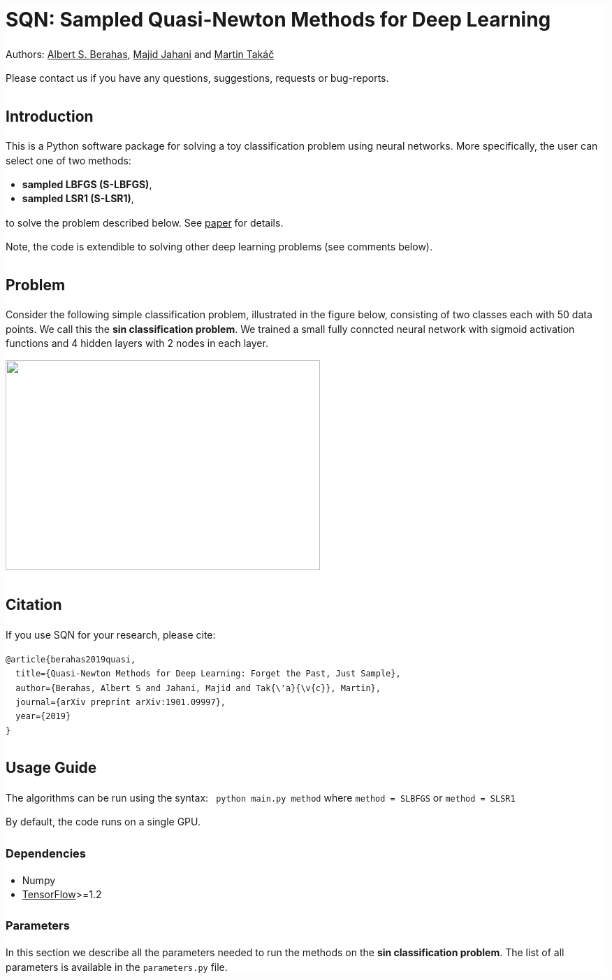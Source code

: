 # SQN: Sampled Quasi-Newton Methods for Deep Learning

Authors: [Albert S. Berahas](https://sites.google.com/a/u.northwestern.edu/albertsberahas/home), [Majid Jahani](http://coral.ise.lehigh.edu/maj316/) and [Martin Takáč](http://mtakac.com/)

Please contact us if you have any questions, suggestions, requests or bug-reports.

## Introduction
This is a Python software package for solving a toy classification problem using neural networks. More specifically, the user can select one of two methods:
- **sampled LBFGS (S-LBFGS)**,
- **sampled LSR1 (S-LSR1)**,

to solve the problem described below. See [paper](https://arxiv.org/abs/1901.09997) for details.

Note, the code is extendible to solving other deep learning problems (see comments below).

## Problem
Consider the following simple classification problem, illustrated in the figure below, consisting of two classes each with 50 data points. We call this the **sin classification problem**. We trained a small fully conncted neural network with sigmoid activation functions and 4 hidden layers with 2 nodes in each layer.

<img src="https://user-images.githubusercontent.com/17861925/52918364-18a5ab00-32c4-11e9-8486-0f5a4cc97178.png" width="450" height="300">

## Citation
If you use SQN for your research, please cite:

```
@article{berahas2019quasi,
  title={Quasi-Newton Methods for Deep Learning: Forget the Past, Just Sample},
  author={Berahas, Albert S and Jahani, Majid and Tak{\'a}{\v{c}}, Martin},
  journal={arXiv preprint arXiv:1901.09997},
  year={2019}
}
```

## Usage Guide
The algorithms can be run using the syntax: ``` python main.py method```
where ```method = SLBFGS``` or ```method = SLSR1```

By default, the code runs on a single GPU.

### Dependencies
* Numpy
* [TensorFlow](https://www.tensorflow.org/)>=1.2

### Parameters
In this section we describe all the parameters needed to run the methods on the **sin classification problem**. The list of all parameters is available in the ``parameters.py`` file.
